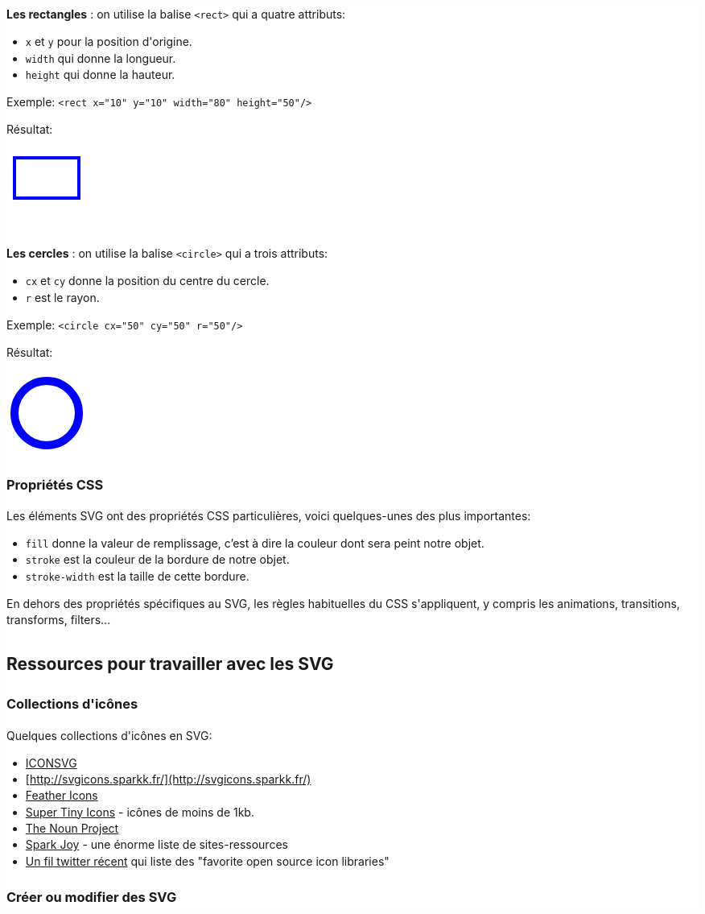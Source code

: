 **Les rectangles** : on utilise la balise `<rect>` qui a quatre attributs: 

- `x` et `y` pour la position d'origine.
- `width` qui  donne la longueur.
- `height` qui donne la hauteur.

Exemple: `<rect x="10" y="10" width="80" height="50"/>`

Résultat:

<svg width="100" height="100" viewBox="0 0 100 100" fill="none" stroke="blue" stroke-width="4">
  <rect x="10" y="10" width="80" height="50"/>
</svg>

**Les cercles** : on utilise la balise `<circle>` qui a trois attributs: 

- `cx` et `cy` donne la position du centre du cercle.
- `r` est le rayon.

Exemple: `<circle cx="50" cy="50" r="50"/>`

Résultat:

<svg width="100" height="100" viewBox="0 0 100 100" fill="none" stroke="blue" stroke-width="10">
  <circle cx="50" cy="50" r="40"/>
</svg>

### Propriétés CSS

Les éléments SVG ont des propriétés CSS particulières, voici quelques-unes des plus importantes:

- `fill` donne la valeur de remplissage, c’est à dire la couleur dont sera peint notre objet.
- `stroke` est la couleur de la bordure de notre objet.
- `stroke-width` est la taille de cette bordure.

En dehors des propriétés spécifiques au SVG, les règles habituelles du CSS s'appliquent, y compris les animations, transitions, transforms, filters...

## Ressources pour travailler avec les SVG

### Collections d'icônes

Quelques collections d'icônes en SVG:

- [ICONSVG](https://iconsvg.xyz/)
- [http://svgicons.sparkk.fr/](http://svgicons.sparkk.fr/)
- [Feather Icons](https://feathericons.com/)
- [Super Tiny Icons](https://github.com/edent/SuperTinyIcons) - icônes de moins de 1kb.
- [The Noun Project](https://thenounproject.com/)
- [Spark Joy](https://github.com/sw-yx/spark-joy/blob/master/README.md#general--misc) - une énorme liste de sites-ressources
- [Un fil twitter récent](https://twitter.com/argyleink/status/1480237318971686918) qui liste des "favorite open source icon libraries"

### Créer ou modifier des SVG
